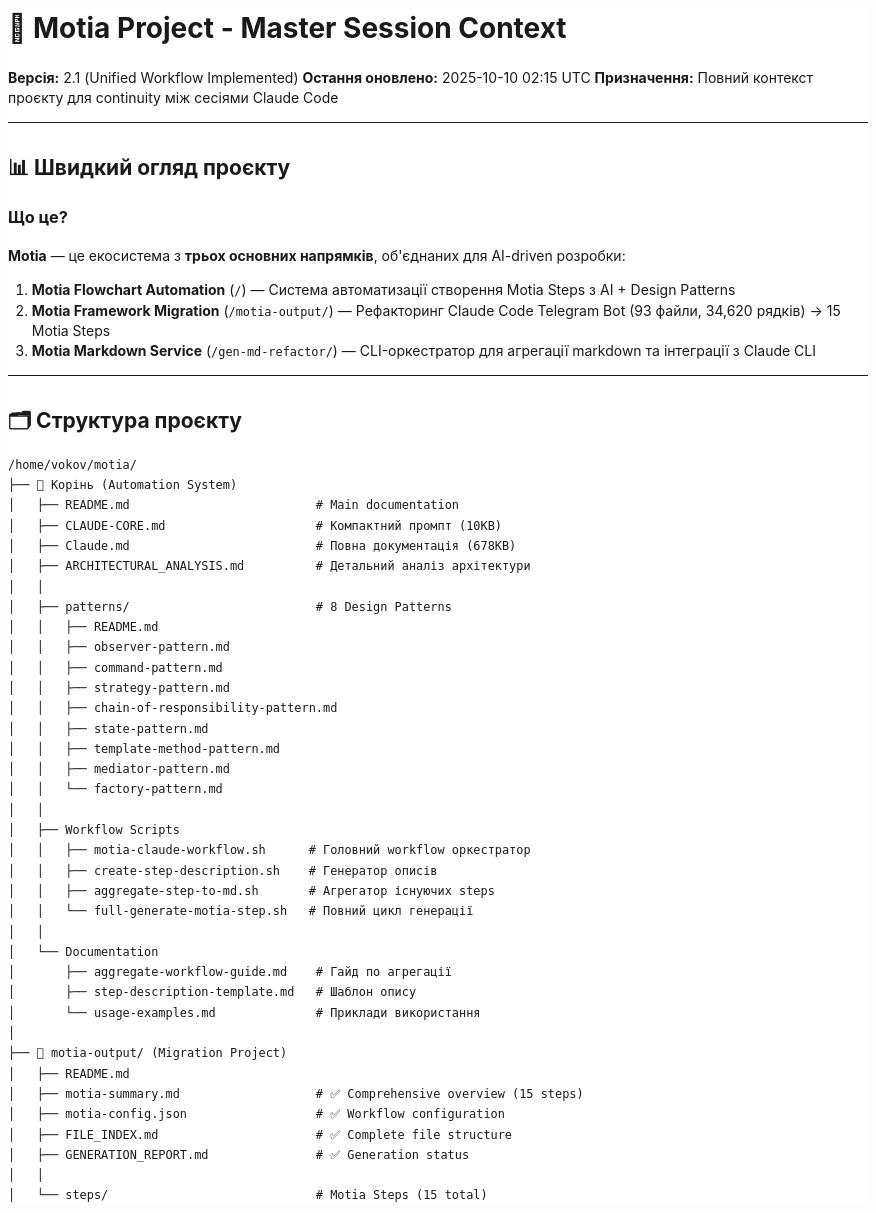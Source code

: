 # 🎯 Motia Project - Master Session Context

**Версія:** 2.1 (Unified Workflow Implemented)
**Остання оновлено:** 2025-10-10 02:15 UTC
**Призначення:** Повний контекст проєкту для continuity між сесіями Claude Code

---

## 📊 Швидкий огляд проєкту

### Що це?

**Motia** — це екосистема з **трьох основних напрямків**, об'єднаних для AI-driven розробки:

1. **Motia Flowchart Automation** (`/`) — Система автоматизації створення Motia Steps з AI + Design Patterns
2. **Motia Framework Migration** (`/motia-output/`) — Рефакторинг Claude Code Telegram Bot (93 файли, 34,620 рядків) → 15 Motia Steps
3. **Motia Markdown Service** (`/gen-md-refactor/`) — CLI-оркестратор для агрегації markdown та інтеграції з Claude CLI

---

## 🗂 Структура проєкту

```
/home/vokov/motia/
├── 📁 Корінь (Automation System)
│   ├── README.md                          # Main documentation
│   ├── CLAUDE-CORE.md                     # Компактний промпт (10KB)
│   ├── Claude.md                          # Повна документація (678KB)
│   ├── ARCHITECTURAL_ANALYSIS.md          # Детальний аналіз архітектури
│   │
│   ├── patterns/                          # 8 Design Patterns
│   │   ├── README.md
│   │   ├── observer-pattern.md
│   │   ├── command-pattern.md
│   │   ├── strategy-pattern.md
│   │   ├── chain-of-responsibility-pattern.md
│   │   ├── state-pattern.md
│   │   ├── template-method-pattern.md
│   │   ├── mediator-pattern.md
│   │   └── factory-pattern.md
│   │
│   ├── Workflow Scripts
│   │   ├── motia-claude-workflow.sh      # Головний workflow оркестратор
│   │   ├── create-step-description.sh    # Генератор описів
│   │   ├── aggregate-step-to-md.sh       # Агрегатор існуючих steps
│   │   └── full-generate-motia-step.sh   # Повний цикл генерації
│   │
│   └── Documentation
│       ├── aggregate-workflow-guide.md    # Гайд по агрегації
│       ├── step-description-template.md   # Шаблон опису
│       └── usage-examples.md              # Приклади використання
│
├── 📁 motia-output/ (Migration Project)
│   ├── README.md
│   ├── motia-summary.md                   # ✅ Comprehensive overview (15 steps)
│   ├── motia-config.json                  # ✅ Workflow configuration
│   ├── FILE_INDEX.md                      # ✅ Complete file structure
│   ├── GENERATION_REPORT.md               # ✅ Generation status
│   │
│   └── steps/                             # Motia Steps (15 total)
```